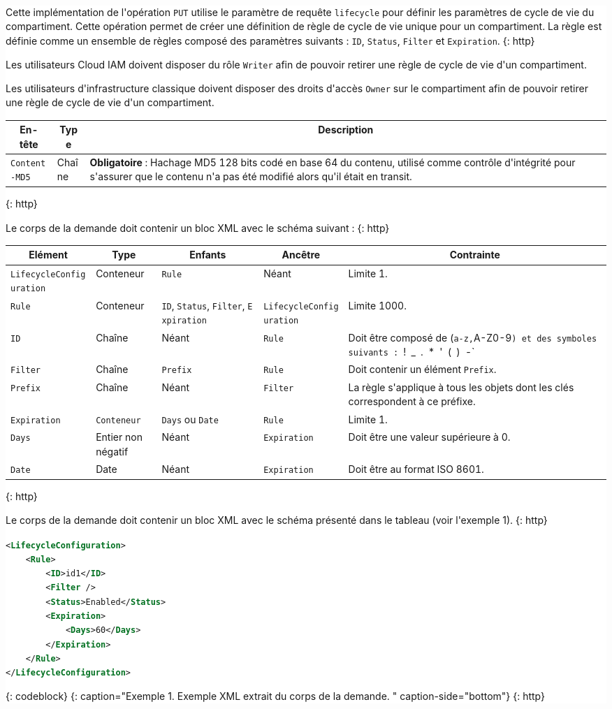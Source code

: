 Cette implémentation de l'opération `PUT` utilise le paramètre de requête `lifecycle` pour définir les paramètres de cycle de vie du compartiment. Cette opération permet de créer une définition de règle de cycle de vie unique pour un compartiment. La règle est définie comme un ensemble de règles composé des paramètres suivants : `ID`, `Status`, `Filter` et `Expiration`.
{: http}
 
Les utilisateurs Cloud IAM doivent disposer du rôle `Writer` afin de pouvoir retirer une règle de cycle de vie d'un compartiment. 

Les utilisateurs d'infrastructure classique doivent disposer des droits d'accès `Owner` sur le compartiment afin de pouvoir retirer une règle de cycle de vie d'un compartiment.

En-tête | Type   | Description
--------------------------|--------|----------------------------------------------------------------------------------------------------------------------
`Content-MD5` | Chaîne | **Obligatoire** : Hachage MD5 128 bits codé en base 64 du contenu, utilisé comme contrôle d'intégrité pour s'assurer que le contenu n'a pas été modifié alors qu'il était en transit.  
{: http}

Le corps de la demande doit contenir un bloc XML avec le schéma suivant :
{: http}

|Elément| Type   |Enfants|Ancêtre|Contrainte|
|--------------------------|----------------------|----------------------------------------|--------------------------|--------------------------------------------------------------------------------------------|
| `LifecycleConfiguration` |Conteneur| `Rule` |Néant |Limite 1.|
| `Rule` |Conteneur| `ID`, `Status`, `Filter`, `Expiration` | `LifecycleConfiguration` | Limite 1000.  |
| `ID` | Chaîne |Néant | `Rule` | Doit être composé de (`a-z,`A-Z0-9`) et des symboles suivants : `!` `_` `.` `*` `'` `(` `)` `-` |
| `Filter` | Chaîne | `Prefix` | `Rule` | Doit contenir un élément `Prefix`. |
| `Prefix` | Chaîne |Néant | `Filter` | La règle s'applique à tous les objets dont les clés correspondent à ce préfixe. |
| `Expiration` | `Conteneur` | `Days` ou `Date` | `Rule` |Limite 1.|
| `Days` |Entier non négatif|Néant | `Expiration` | Doit être une valeur supérieure à 0. |
| `Date` | Date |Néant | `Expiration` |Doit être au format ISO 8601. |
{: http}

Le corps de la demande doit contenir un bloc XML avec le schéma présenté dans le tableau (voir l'exemple 1).
{: http}

```xml
<LifecycleConfiguration>
	<Rule>
		<ID>id1</ID>
		<Filter />
		<Status>Enabled</Status>
		<Expiration>
			<Days>60</Days>
		</Expiration>
	</Rule>
</LifecycleConfiguration>
```
{: codeblock}
{: caption="Exemple 1. Exemple XML extrait du corps de la demande. " caption-side="bottom"}
{: http}
